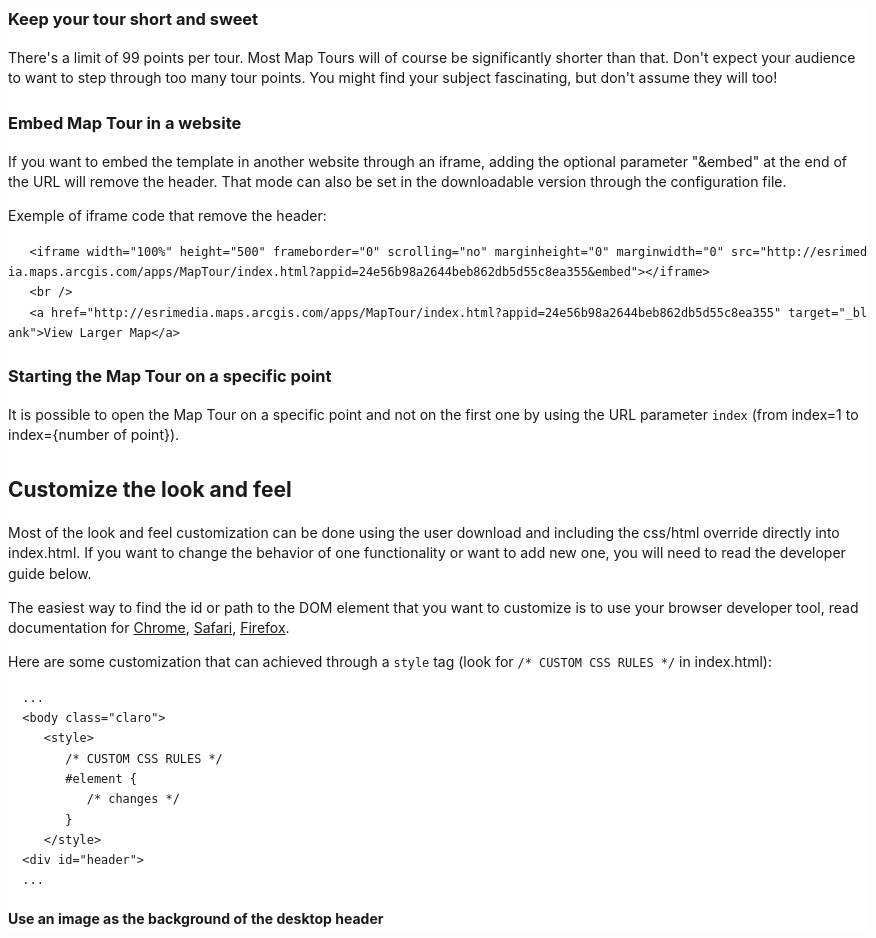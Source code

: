 ### Keep your tour short and sweet

There's a limit of 99 points per tour. Most Map Tours will of course be significantly shorter than that. Don't expect your audience to want to step through too many tour points. You might find your subject fascinating, but don't assume they will too!

### Embed Map Tour in a website

If you want to embed the template in another website through an iframe, adding the optional parameter "&embed" at the end of the URL will remove the header. That mode can also be set in the downloadable version through the configuration file.

Exemple of iframe code that remove the header:

       <iframe width="100%" height="500" frameborder="0" scrolling="no" marginheight="0" marginwidth="0" src="http://esrimedia.maps.arcgis.com/apps/MapTour/index.html?appid=24e56b98a2644beb862db5d55c8ea355&embed"></iframe>
       <br />
       <a href="http://esrimedia.maps.arcgis.com/apps/MapTour/index.html?appid=24e56b98a2644beb862db5d55c8ea355" target="_blank">View Larger Map</a>

### Starting the Map Tour on a specific point

It is possible to open the Map Tour on a specific point and not on the first one by using the URL parameter `index` (from index=1 to index={number of point}).

## Customize the look and feel
Most of the look and feel customization can be done using the user download and including the css/html override directly into index.html.
If you want to change the behavior of one functionality or want to add new one, you will need to read the developer guide below.

The easiest way to find the id or path to the DOM element that you want to customize is to use your browser developer tool, read documentation for [Chrome](https://developers.google.com/chrome-developer-tools/), [Safari](https://developer.apple.com/library/safari/documentation/AppleApplications/Conceptual/Safari_Developer_Guide/Introduction/Introduction.html), [Firefox](https://getfirebug.com/).

Here are some customization that can achieved through a `style` tag (look for `/* CUSTOM CSS RULES */` in index.html):

      ...
      <body class="claro">
         <style>
            /* CUSTOM CSS RULES */
			#element {
               /* changes */
            }
         </style>
      <div id="header">
      ...

#### Use an image as the background of the desktop header
